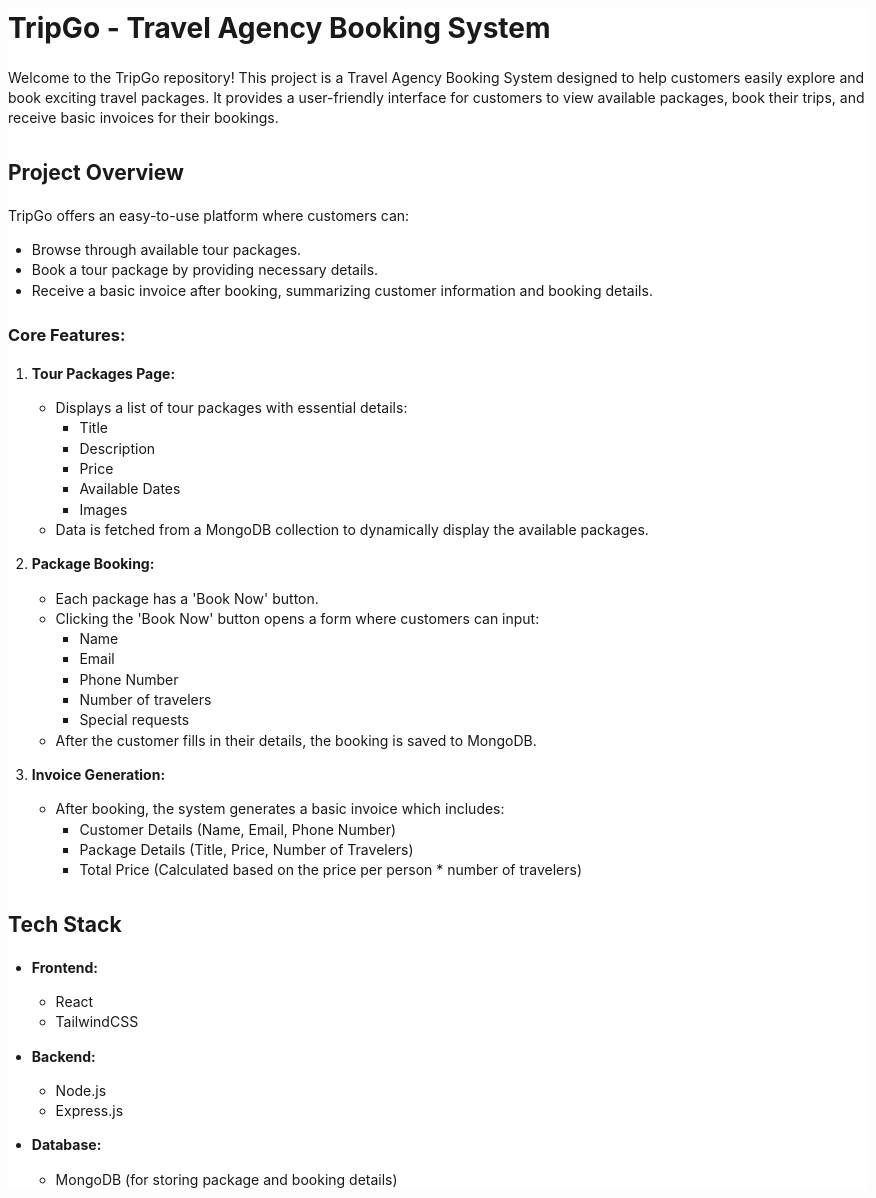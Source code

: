 # TripGo - Travel Agency Booking System

Welcome to the TripGo repository! This project is a Travel Agency Booking System designed to help customers easily explore and book exciting travel packages. It provides a user-friendly interface for customers to view available packages, book their trips, and receive basic invoices for their bookings.

## Project Overview

TripGo offers an easy-to-use platform where customers can:
- Browse through available tour packages.
- Book a tour package by providing necessary details.
- Receive a basic invoice after booking, summarizing customer information and booking details.

### Core Features:
1. **Tour Packages Page:**
   - Displays a list of tour packages with essential details:
     - Title
     - Description
     - Price
     - Available Dates
     - Images
   - Data is fetched from a MongoDB collection to dynamically display the available packages.

2. **Package Booking:**
   - Each package has a 'Book Now' button.
   - Clicking the 'Book Now' button opens a form where customers can input:
     - Name
     - Email
     - Phone Number
     - Number of travelers
     - Special requests 
   - After the customer fills in their details, the booking is saved to MongoDB.

3. **Invoice Generation:**
   - After booking, the system generates a basic invoice which includes:
     - Customer Details (Name, Email, Phone Number)
     - Package Details (Title, Price, Number of Travelers)
     - Total Price (Calculated based on the price per person * number of travelers)

## Tech Stack
- **Frontend:**
  - React
  - TailwindCSS 

- **Backend:**
  - Node.js
  - Express.js

- **Database:**
  - MongoDB (for storing package and booking details)
